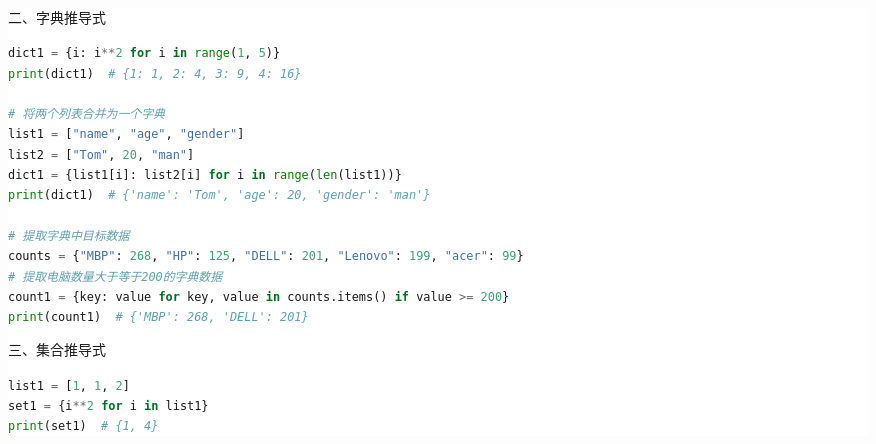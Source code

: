 

二、字典推导式

```python
dict1 = {i: i**2 for i in range(1, 5)}
print(dict1)  # {1: 1, 2: 4, 3: 9, 4: 16}

# 将两个列表合并为一个字典
list1 = ["name", "age", "gender"]
list2 = ["Tom", 20, "man"]
dict1 = {list1[i]: list2[i] for i in range(len(list1))}
print(dict1)  # {'name': 'Tom', 'age': 20, 'gender': 'man'}

# 提取字典中目标数据
counts = {"MBP": 268, "HP": 125, "DELL": 201, "Lenovo": 199, "acer": 99}
# 提取电脑数量大于等于200的字典数据
count1 = {key: value for key, value in counts.items() if value >= 200}
print(count1)  # {'MBP': 268, 'DELL': 201}


```



三、集合推导式

```python
list1 = [1, 1, 2]
set1 = {i**2 for i in list1}
print(set1)  # {1, 4}
```















